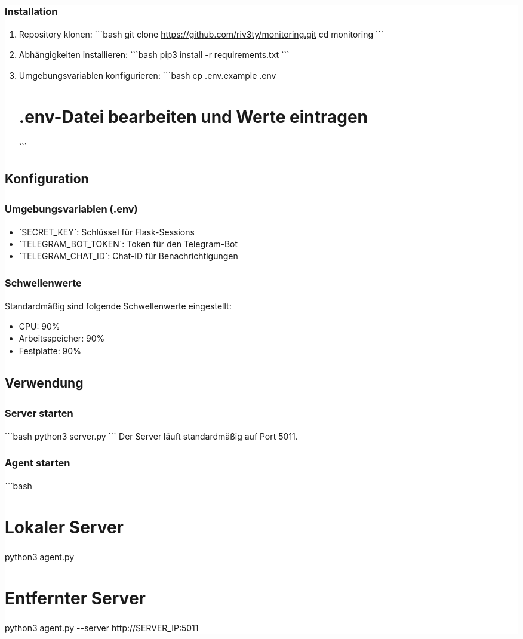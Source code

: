 ### Installation
1. Repository klonen:
   \`\`\`bash
   git clone https://github.com/riv3ty/monitoring.git
   cd monitoring
   \`\`\`

2. Abhängigkeiten installieren:
   \`\`\`bash
   pip3 install -r requirements.txt
   \`\`\`

3. Umgebungsvariablen konfigurieren:
   \`\`\`bash
   cp .env.example .env
   # .env-Datei bearbeiten und Werte eintragen
   \`\`\`

## Konfiguration

### Umgebungsvariablen (.env)
- \`SECRET_KEY\`: Schlüssel für Flask-Sessions
- \`TELEGRAM_BOT_TOKEN\`: Token für den Telegram-Bot
- \`TELEGRAM_CHAT_ID\`: Chat-ID für Benachrichtigungen

### Schwellenwerte
Standardmäßig sind folgende Schwellenwerte eingestellt:
- CPU: 90%
- Arbeitsspeicher: 90%
- Festplatte: 90%

## Verwendung

### Server starten
\`\`\`bash
python3 server.py
\`\`\`
Der Server läuft standardmäßig auf Port 5011.

### Agent starten
\`\`\`bash
# Lokaler Server
python3 agent.py

# Entfernter Server
python3 agent.py --server http://SERVER_IP:5011
